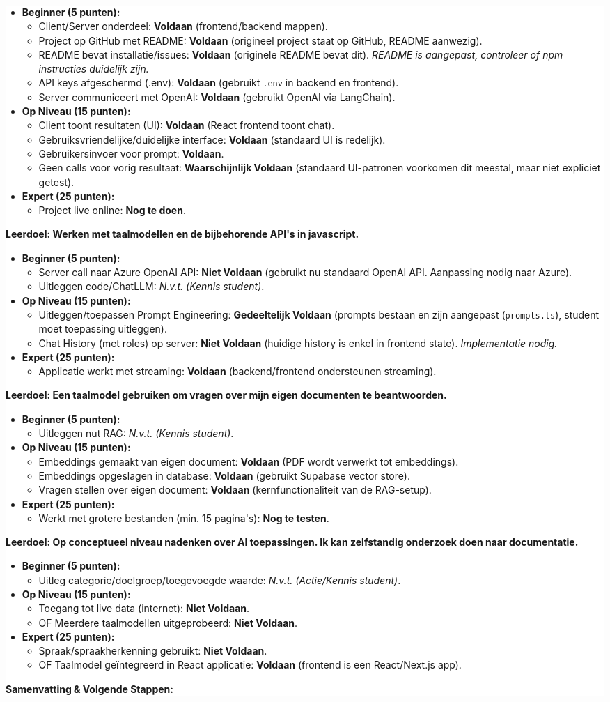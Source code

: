 *   **Beginner (5 punten):**
    *   Client/Server onderdeel: **Voldaan** (frontend/backend mappen).
    *   Project op GitHub met README: **Voldaan** (origineel project staat op GitHub, README aanwezig).
    *   README bevat installatie/issues: **Voldaan** (originele README bevat dit). *README is aangepast, controleer of npm instructies duidelijk zijn.*
    *   API keys afgeschermd (.env): **Voldaan** (gebruikt `.env` in backend en frontend).
    *   Server communiceert met OpenAI: **Voldaan** (gebruikt OpenAI via LangChain).
*   **Op Niveau (15 punten):**
    *   Client toont resultaten (UI): **Voldaan** (React frontend toont chat).
    *   Gebruiksvriendelijke/duidelijke interface: **Voldaan** (standaard UI is redelijk).
    *   Gebruikersinvoer voor prompt: **Voldaan**.
    *   Geen calls voor vorig resultaat: **Waarschijnlijk Voldaan** (standaard UI-patronen voorkomen dit meestal, maar niet expliciet getest).
*   **Expert (25 punten):**
    *   Project live online: **Nog te doen**.

**Leerdoel: Werken met taalmodellen en de bijbehorende API's in javascript.**

*   **Beginner (5 punten):**
    *   Server call naar Azure OpenAI API: **Niet Voldaan** (gebruikt nu standaard OpenAI API. Aanpassing nodig naar Azure).
    *   Uitleggen code/ChatLLM: *N.v.t. (Kennis student)*.
*   **Op Niveau (15 punten):**
    *   Uitleggen/toepassen Prompt Engineering: **Gedeeltelijk Voldaan** (prompts bestaan en zijn aangepast (`prompts.ts`), student moet toepassing uitleggen).
    *   Chat History (met roles) op server: **Niet Voldaan** (huidige history is enkel in frontend state). *Implementatie nodig.*
*   **Expert (25 punten):**
    *   Applicatie werkt met streaming: **Voldaan** (backend/frontend ondersteunen streaming).

**Leerdoel: Een taalmodel gebruiken om vragen over mijn eigen documenten te beantwoorden.**

*   **Beginner (5 punten):**
    *   Uitleggen nut RAG: *N.v.t. (Kennis student)*.
*   **Op Niveau (15 punten):**
    *   Embeddings gemaakt van eigen document: **Voldaan** (PDF wordt verwerkt tot embeddings).
    *   Embeddings opgeslagen in database: **Voldaan** (gebruikt Supabase vector store).
    *   Vragen stellen over eigen document: **Voldaan** (kernfunctionaliteit van de RAG-setup).
*   **Expert (25 punten):**
    *   Werkt met grotere bestanden (min. 15 pagina's): **Nog te testen**.

**Leerdoel: Op conceptueel niveau nadenken over AI toepassingen. Ik kan zelfstandig onderzoek doen naar documentatie.**

*   **Beginner (5 punten):**
    *   Uitleg categorie/doelgroep/toegevoegde waarde: *N.v.t. (Actie/Kennis student)*.
*   **Op Niveau (15 punten):**
    *   Toegang tot live data (internet): **Niet Voldaan**.
    *   OF Meerdere taalmodellen uitgeprobeerd: **Niet Voldaan**.
*   **Expert (25 punten):**
    *   Spraak/spraakherkenning gebruikt: **Niet Voldaan**.
    *   OF Taalmodel geïntegreerd in React applicatie: **Voldaan** (frontend is een React/Next.js app).

**Samenvatting & Volgende Stappen:**
